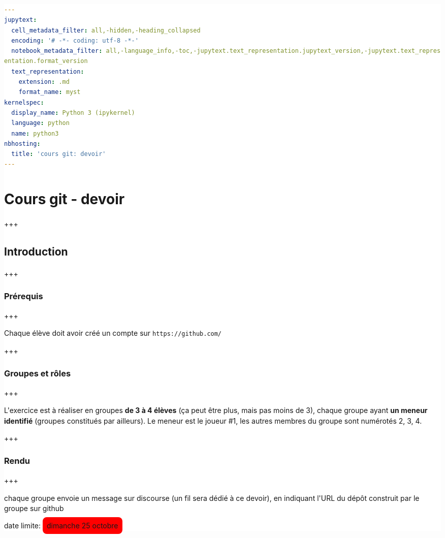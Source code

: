 ```yaml
---
jupytext:
  cell_metadata_filter: all,-hidden,-heading_collapsed
  encoding: '# -*- coding: utf-8 -*-'
  notebook_metadata_filter: all,-language_info,-toc,-jupytext.text_representation.jupytext_version,-jupytext.text_representation.format_version
  text_representation:
    extension: .md
    format_name: myst
kernelspec:
  display_name: Python 3 (ipykernel)
  language: python
  name: python3
nbhosting:
  title: 'cours git: devoir'
---
```


# Cours git - devoir

+++

## Introduction

+++

### Prérequis

+++

Chaque élève doit avoir créé un compte sur `https://github.com/`

+++

### Groupes et rôles

+++

L'exercice est à réaliser en groupes **de 3 à 4 élèves** (ça peut être plus, mais pas moins de 3), chaque groupe ayant **un meneur identifié** (groupes constitués par ailleurs). Le meneur est le joueur #1, les autres membres du groupe sont numérotés 2, 3, 4.

+++

###  Rendu

+++

chaque groupe envoie un message sur discourse (un fil sera dédié à ce devoir),
en indiquant l'URL du dépôt construit par le groupe sur github

date limite: <span style="background-color:red; padding:8px;border-radius:8px">dimanche 25 octobre</span>
